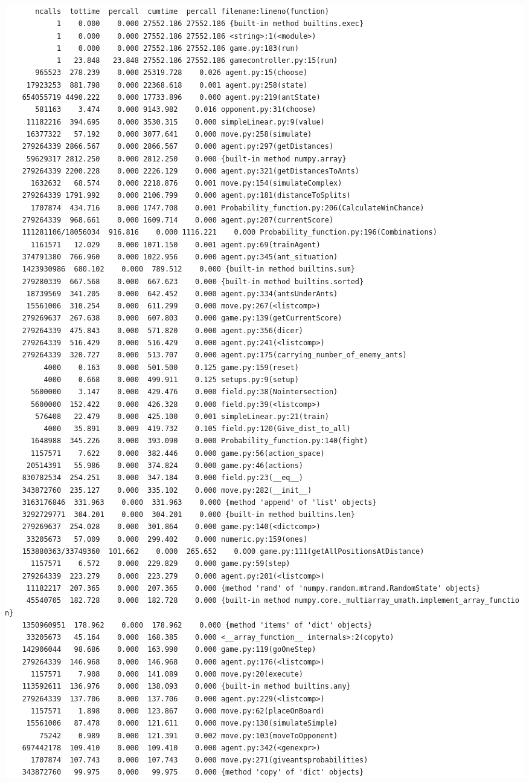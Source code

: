            ncalls  tottime  percall  cumtime  percall filename:lineno(function)
                1    0.000    0.000 27552.186 27552.186 {built-in method builtins.exec}
                1    0.000    0.000 27552.186 27552.186 <string>:1(<module>)
                1    0.000    0.000 27552.186 27552.186 game.py:183(run)
                1   23.848   23.848 27552.186 27552.186 gamecontroller.py:15(run)
           965523  278.239    0.000 25319.728    0.026 agent.py:15(choose)
         17923253  881.798    0.000 22368.618    0.001 agent.py:258(state)
        654055719 4490.222    0.000 17733.896    0.000 agent.py:219(antState)
           581163    3.474    0.000 9143.982    0.016 opponent.py:31(choose)
         11182216  394.695    0.000 3530.315    0.000 simpleLinear.py:9(value)
         16377322   57.192    0.000 3077.641    0.000 move.py:258(simulate)
        279264339 2866.567    0.000 2866.567    0.000 agent.py:297(getDistances)
         59629317 2812.250    0.000 2812.250    0.000 {built-in method numpy.array}
        279264339 2200.228    0.000 2226.129    0.000 agent.py:321(getDistancesToAnts)
          1632632   68.574    0.000 2218.876    0.001 move.py:154(simulateComplex)
        279264339 1791.992    0.000 2106.799    0.000 agent.py:181(distanceToSplits)
          1707874  434.716    0.000 1747.708    0.001 Probability_function.py:206(CalculateWinChance)
        279264339  968.661    0.000 1609.714    0.000 agent.py:207(currentScore)
        111281106/18056034  916.816    0.000 1116.221    0.000 Probability_function.py:196(Combinations)
          1161571   12.029    0.000 1071.150    0.001 agent.py:69(trainAgent)
        374791380  766.960    0.000 1022.956    0.000 agent.py:345(ant_situation)
        1423930986  680.102    0.000  789.512    0.000 {built-in method builtins.sum}
        279280339  667.568    0.000  667.623    0.000 {built-in method builtins.sorted}
         18739569  341.205    0.000  642.452    0.000 agent.py:334(antsUnderAnts)
         15561006  310.254    0.000  611.299    0.000 move.py:267(<listcomp>)
        279269637  267.638    0.000  607.803    0.000 game.py:139(getCurrentScore)
        279264339  475.843    0.000  571.820    0.000 agent.py:356(dicer)
        279264339  516.429    0.000  516.429    0.000 agent.py:241(<listcomp>)
        279264339  320.727    0.000  513.707    0.000 agent.py:175(carrying_number_of_enemy_ants)
             4000    0.163    0.000  501.500    0.125 game.py:159(reset)
             4000    0.668    0.000  499.911    0.125 setups.py:9(setup)
          5600000    3.147    0.000  429.476    0.000 field.py:38(Nointersection)
          5600000  152.422    0.000  426.328    0.000 field.py:39(<listcomp>)
           576408   22.479    0.000  425.100    0.001 simpleLinear.py:21(train)
             4000   35.891    0.009  419.732    0.105 field.py:120(Give_dist_to_all)
          1648988  345.226    0.000  393.090    0.000 Probability_function.py:140(fight)
          1157571    7.622    0.000  382.446    0.000 game.py:56(action_space)
         20514391   55.986    0.000  374.824    0.000 game.py:46(actions)
        830782534  254.251    0.000  347.184    0.000 field.py:23(__eq__)
        343872760  235.127    0.000  335.102    0.000 move.py:282(__init__)
        3163176846  331.963    0.000  331.963    0.000 {method 'append' of 'list' objects}
        3292729771  304.201    0.000  304.201    0.000 {built-in method builtins.len}
        279269637  254.028    0.000  301.864    0.000 game.py:140(<dictcomp>)
         33205673   57.009    0.000  299.402    0.000 numeric.py:159(ones)
        153880363/33749360  101.662    0.000  265.652    0.000 game.py:111(getAllPositionsAtDistance)
          1157571    6.572    0.000  229.829    0.000 game.py:59(step)
        279264339  223.279    0.000  223.279    0.000 agent.py:201(<listcomp>)
         11182217  207.365    0.000  207.365    0.000 {method 'rand' of 'numpy.random.mtrand.RandomState' objects}
         45540705  182.728    0.000  182.728    0.000 {built-in method numpy.core._multiarray_umath.implement_array_function}
        1350960951  178.962    0.000  178.962    0.000 {method 'items' of 'dict' objects}
         33205673   45.164    0.000  168.385    0.000 <__array_function__ internals>:2(copyto)
        142906044   98.686    0.000  163.990    0.000 game.py:119(goOneStep)
        279264339  146.968    0.000  146.968    0.000 agent.py:176(<listcomp>)
          1157571    7.908    0.000  141.089    0.000 move.py:20(execute)
        113592611  136.976    0.000  138.093    0.000 {built-in method builtins.any}
        279264339  137.706    0.000  137.706    0.000 agent.py:229(<listcomp>)
          1157571    1.898    0.000  123.867    0.000 move.py:62(placeOnBoard)
         15561006   87.478    0.000  121.611    0.000 move.py:130(simulateSimple)
            75242    0.989    0.000  121.391    0.002 move.py:103(moveToOpponent)
        697442178  109.410    0.000  109.410    0.000 agent.py:342(<genexpr>)
          1707874  107.743    0.000  107.743    0.000 move.py:271(giveantsprobabilities)
        343872760   99.975    0.000   99.975    0.000 {method 'copy' of 'dict' objects}